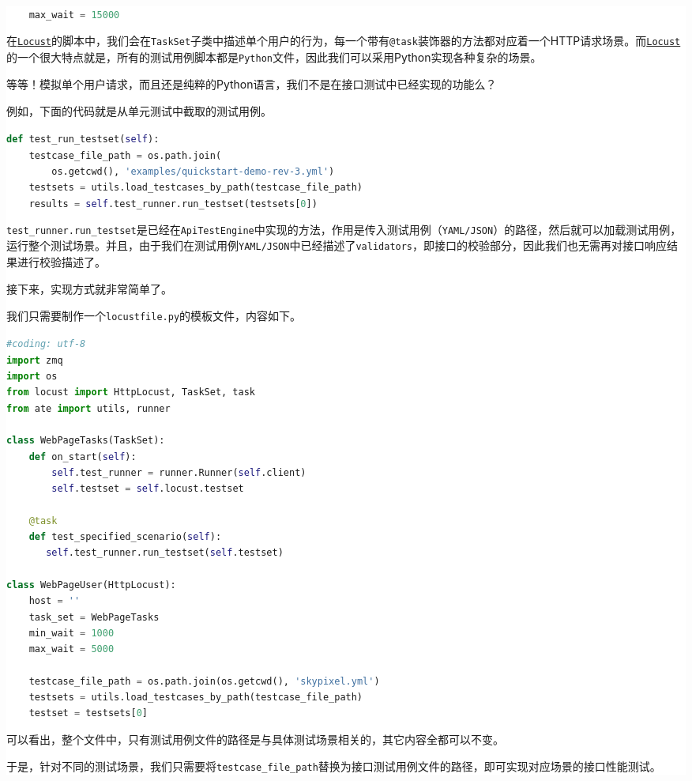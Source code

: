 ```python
    max_wait = 15000
```

在[`Locust`]的脚本中，我们会在`TaskSet`子类中描述单个用户的行为，每一个带有`@task`装饰器的方法都对应着一个HTTP请求场景。而[`Locust`]的一个很大特点就是，所有的测试用例脚本都是`Python`文件，因此我们可以采用Python实现各种复杂的场景。

等等！模拟单个用户请求，而且还是纯粹的Python语言，我们不是在接口测试中已经实现的功能么？

例如，下面的代码就是从单元测试中截取的测试用例。

```python
def test_run_testset(self):
    testcase_file_path = os.path.join(
        os.getcwd(), 'examples/quickstart-demo-rev-3.yml')
    testsets = utils.load_testcases_by_path(testcase_file_path)
    results = self.test_runner.run_testset(testsets[0])
```

`test_runner.run_testset`是已经在`ApiTestEngine`中实现的方法，作用是传入测试用例（`YAML/JSON`）的路径，然后就可以加载测试用例，运行整个测试场景。并且，由于我们在测试用例`YAML/JSON`中已经描述了`validators`，即接口的校验部分，因此我们也无需再对接口响应结果进行校验描述了。

接下来，实现方式就非常简单了。

我们只需要制作一个`locustfile.py`的模板文件，内容如下。

```python
#coding: utf-8
import zmq
import os
from locust import HttpLocust, TaskSet, task
from ate import utils, runner

class WebPageTasks(TaskSet):
    def on_start(self):
        self.test_runner = runner.Runner(self.client)
        self.testset = self.locust.testset

    @task
    def test_specified_scenario(self):
       self.test_runner.run_testset(self.testset)

class WebPageUser(HttpLocust):
    host = ''
    task_set = WebPageTasks
    min_wait = 1000
    max_wait = 5000

    testcase_file_path = os.path.join(os.getcwd(), 'skypixel.yml')
    testsets = utils.load_testcases_by_path(testcase_file_path)
    testset = testsets[0]
```

可以看出，整个文件中，只有测试用例文件的路径是与具体测试场景相关的，其它内容全都可以不变。

于是，针对不同的测试场景，我们只需要将`testcase_file_path`替换为接口测试用例文件的路径，即可实现对应场景的接口性能测试。


[`ApiTestEngine`]: https://github.com/debugtalk/ApiTestEngine
[`Locust`]: http://locust.io/
[debugtalk-locust]: https://debugtalk.com/tags/Locust/
[`Python-Requests`]: http://docs.python-requests.org/en/master/
[`@keithmork`]: https://testerhome.com/keithmork
[keithmork-reply]: https://testerhome.com/topics/9277#reply-84542
[stormer]: https://github.com/debugtalk/Stormer